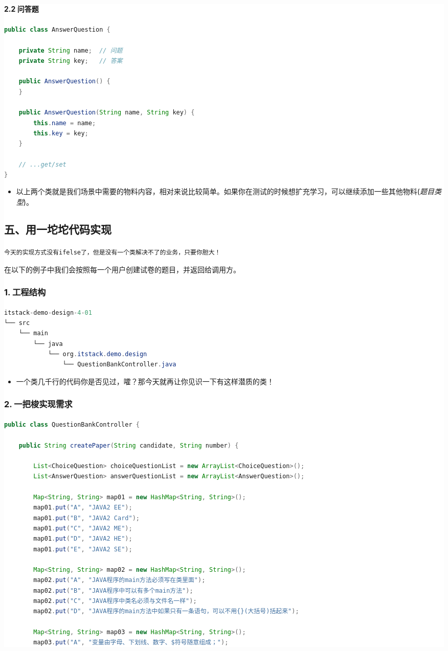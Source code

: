 #### 2.2 问答题

```java
public class AnswerQuestion {

    private String name;  // 问题
    private String key;   // 答案

    public AnswerQuestion() {
    }

    public AnswerQuestion(String name, String key) {
        this.name = name;
        this.key = key;
    }

    // ...get/set
}
```

- 以上两个类就是我们场景中需要的物料内容，相对来说比较简单。如果你在测试的时候想扩充学习，可以继续添加一些其他物料(*题目类型*)。

## 五、用一坨坨代码实现

`今天的实现方式没有ifelse了，但是没有一个类解决不了的业务，只要你胆大！`

在以下的例子中我们会按照每一个用户创建试卷的题目，并返回给调用方。

### 1. 工程结构

```java
itstack-demo-design-4-01
└── src
    └── main
        └── java
            └── org.itstack.demo.design
                └── QuestionBankController.java
```

- 一个类几千行的代码你是否见过，嚯？那今天就再让你见识一下有这样潜质的类！

### 2. 一把梭实现需求

```java 
public class QuestionBankController {

    public String createPaper(String candidate, String number) {

        List<ChoiceQuestion> choiceQuestionList = new ArrayList<ChoiceQuestion>();
        List<AnswerQuestion> answerQuestionList = new ArrayList<AnswerQuestion>();

        Map<String, String> map01 = new HashMap<String, String>();
        map01.put("A", "JAVA2 EE");
        map01.put("B", "JAVA2 Card");
        map01.put("C", "JAVA2 ME");
        map01.put("D", "JAVA2 HE");
        map01.put("E", "JAVA2 SE");

        Map<String, String> map02 = new HashMap<String, String>();
        map02.put("A", "JAVA程序的main方法必须写在类里面");
        map02.put("B", "JAVA程序中可以有多个main方法");
        map02.put("C", "JAVA程序中类名必须与文件名一样");
        map02.put("D", "JAVA程序的main方法中如果只有一条语句，可以不用{}(大括号)括起来");

        Map<String, String> map03 = new HashMap<String, String>();
        map03.put("A", "变量由字母、下划线、数字、$符号随意组成；");
```
